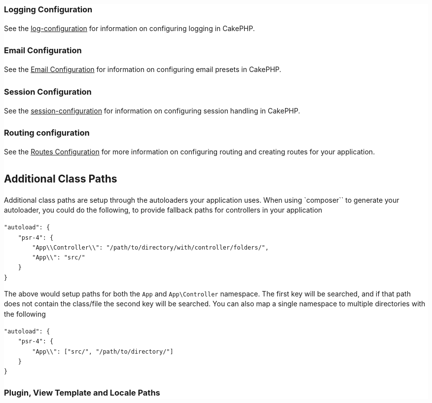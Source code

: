 ### Logging Configuration

See the [log-configuration](../core-libraries/logging.md#log-configuration) for information on configuring logging in
CakePHP.

### Email Configuration

See the [Email Configuration](../core-libraries/email.md#email-configuration) for information on
configuring email presets in CakePHP.

### Session Configuration

See the [session-configuration](sessions.md#session-configuration) for information on configuring session
handling in CakePHP.

### Routing configuration

See the [Routes Configuration](routing.md#routes-configuration) for more information
on configuring routing and creating routes for your application.

## Additional Class Paths

Additional class paths are setup through the autoloaders your application uses.
When using `composer`` to generate your autoloader, you could do the following,
to provide fallback paths for controllers in your application

```
"autoload": {
    "psr-4": {
        "App\\Controller\\": "/path/to/directory/with/controller/folders/",
        "App\\": "src/"
    }
}

```

The above would setup paths for both the `App` and `App\Controller`
namespace. The first key will be searched, and if that path does not contain the
class/file the second key will be searched. You can also map a single namespace
to multiple directories with the following

```
"autoload": {
    "psr-4": {
        "App\\": ["src/", "/path/to/directory/"]
    }
}

```

### Plugin, View Template and Locale Paths
